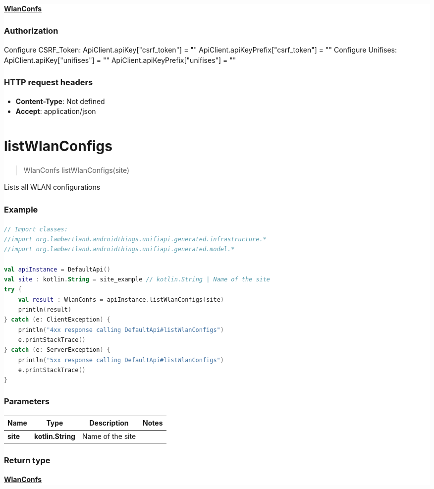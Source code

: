 [**WlanConfs**](WlanConfs.md)

### Authorization


Configure CSRF_Token:
    ApiClient.apiKey["csrf_token"] = ""
    ApiClient.apiKeyPrefix["csrf_token"] = ""
Configure Unifises:
    ApiClient.apiKey["unifises"] = ""
    ApiClient.apiKeyPrefix["unifises"] = ""

### HTTP request headers

 - **Content-Type**: Not defined
 - **Accept**: application/json

<a name="listWlanConfigs"></a>
# **listWlanConfigs**
> WlanConfs listWlanConfigs(site)

Lists all WLAN configurations

### Example
```kotlin
// Import classes:
//import org.lambertland.androidthings.unifiapi.generated.infrastructure.*
//import org.lambertland.androidthings.unifiapi.generated.model.*

val apiInstance = DefaultApi()
val site : kotlin.String = site_example // kotlin.String | Name of the site
try {
    val result : WlanConfs = apiInstance.listWlanConfigs(site)
    println(result)
} catch (e: ClientException) {
    println("4xx response calling DefaultApi#listWlanConfigs")
    e.printStackTrace()
} catch (e: ServerException) {
    println("5xx response calling DefaultApi#listWlanConfigs")
    e.printStackTrace()
}
```

### Parameters

Name | Type | Description  | Notes
------------- | ------------- | ------------- | -------------
 **site** | **kotlin.String**| Name of the site |

### Return type

[**WlanConfs**](WlanConfs.md)
